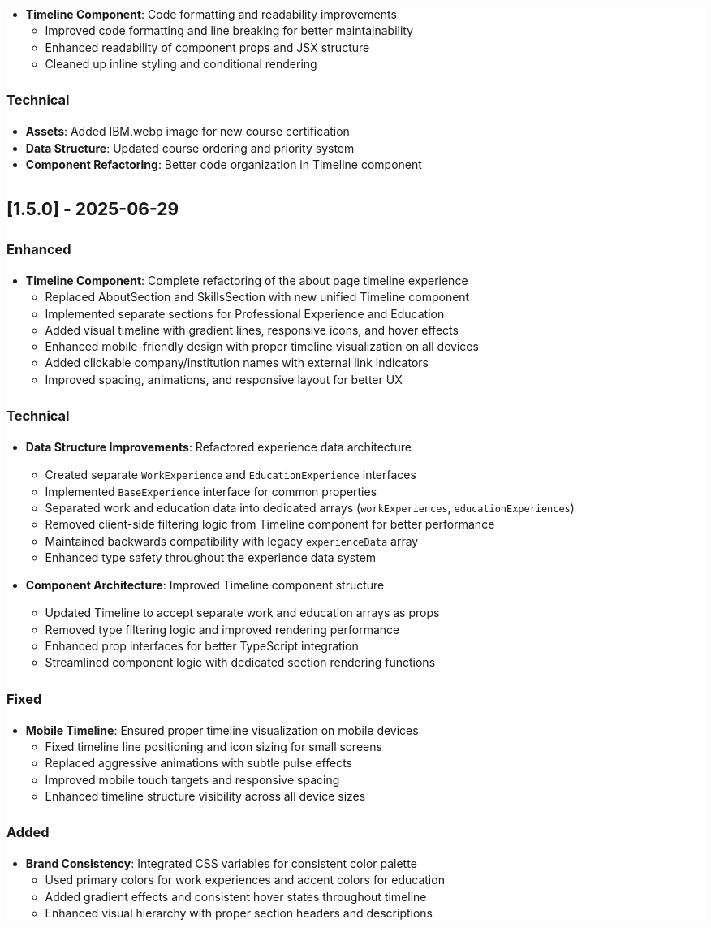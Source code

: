 - **Timeline Component**: Code formatting and readability improvements
  - Improved code formatting and line breaking for better maintainability
  - Enhanced readability of component props and JSX structure
  - Cleaned up inline styling and conditional rendering

### Technical

- **Assets**: Added IBM.webp image for new course certification
- **Data Structure**: Updated course ordering and priority system
- **Component Refactoring**: Better code organization in Timeline component

## [1.5.0] - 2025-06-29

### Enhanced

- **Timeline Component**: Complete refactoring of the about page timeline experience
  - Replaced AboutSection and SkillsSection with new unified Timeline component
  - Implemented separate sections for Professional Experience and Education
  - Added visual timeline with gradient lines, responsive icons, and hover effects
  - Enhanced mobile-friendly design with proper timeline visualization on all devices
  - Added clickable company/institution names with external link indicators
  - Improved spacing, animations, and responsive layout for better UX

### Technical

- **Data Structure Improvements**: Refactored experience data architecture

  - Created separate `WorkExperience` and `EducationExperience` interfaces
  - Implemented `BaseExperience` interface for common properties
  - Separated work and education data into dedicated arrays (`workExperiences`, `educationExperiences`)
  - Removed client-side filtering logic from Timeline component for better performance
  - Maintained backwards compatibility with legacy `experienceData` array
  - Enhanced type safety throughout the experience data system

- **Component Architecture**: Improved Timeline component structure
  - Updated Timeline to accept separate work and education arrays as props
  - Removed type filtering logic and improved rendering performance
  - Enhanced prop interfaces for better TypeScript integration
  - Streamlined component logic with dedicated section rendering functions

### Fixed

- **Mobile Timeline**: Ensured proper timeline visualization on mobile devices
  - Fixed timeline line positioning and icon sizing for small screens
  - Replaced aggressive animations with subtle pulse effects
  - Improved mobile touch targets and responsive spacing
  - Enhanced timeline structure visibility across all device sizes

### Added

- **Brand Consistency**: Integrated CSS variables for consistent color palette
  - Used primary colors for work experiences and accent colors for education
  - Added gradient effects and consistent hover states throughout timeline
  - Enhanced visual hierarchy with proper section headers and descriptions
